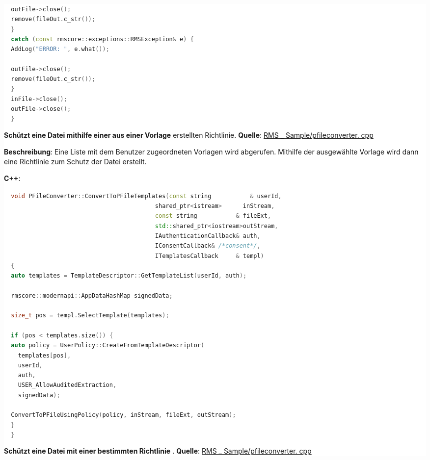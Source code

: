   ```cpp
    outFile->close();
    remove(fileOut.c_str());
    }
    catch (const rmscore::exceptions::RMSException& e) {
    AddLog("ERROR: ", e.what());
    
    outFile->close();
    remove(fileOut.c_str());
    }
    inFile->close();
    outFile->close();
    }
  ```


**Schützt eine Datei mithilfe einer aus einer Vorlage** 
 erstellten Richtlinie. **Quelle**: [RMS \_ Sample/pfileconverter. cpp](https://github.com/AzureAD/rms-sdk-for-cpp/tree/master/samples/rms_sample)

**Beschreibung**: Eine Liste mit dem Benutzer zugeordneten Vorlagen wird abgerufen. Mithilfe der ausgewählte Vorlage wird dann eine Richtlinie zum Schutz der Datei erstellt.

**C++**:

  ```cpp
    void PFileConverter::ConvertToPFileTemplates(const string           & userId,
                                             shared_ptr<istream>      inStream,
                                             const string           & fileExt,
                                             std::shared_ptr<iostream>outStream,
                                             IAuthenticationCallback& auth,
                                             IConsentCallback& /*consent*/,
                                             ITemplatesCallback     & templ)
    {
    auto templates = TemplateDescriptor::GetTemplateList(userId, auth);
    
    rmscore::modernapi::AppDataHashMap signedData;
    
    size_t pos = templ.SelectTemplate(templates);
    
    if (pos < templates.size()) {
    auto policy = UserPolicy::CreateFromTemplateDescriptor(
      templates[pos],
      userId,
      auth,
      USER_AllowAuditedExtraction,
      signedData);
   
    ConvertToPFileUsingPolicy(policy, inStream, fileExt, outStream);
    }
    }
  ```

**Schützt eine Datei mit einer bestimmten Richtlinie** 
 . **Quelle**: [RMS \_ Sample/pfileconverter. cpp](https://github.com/AzureAD/rms-sdk-for-cpp/tree/master/samples/rms_sample)
